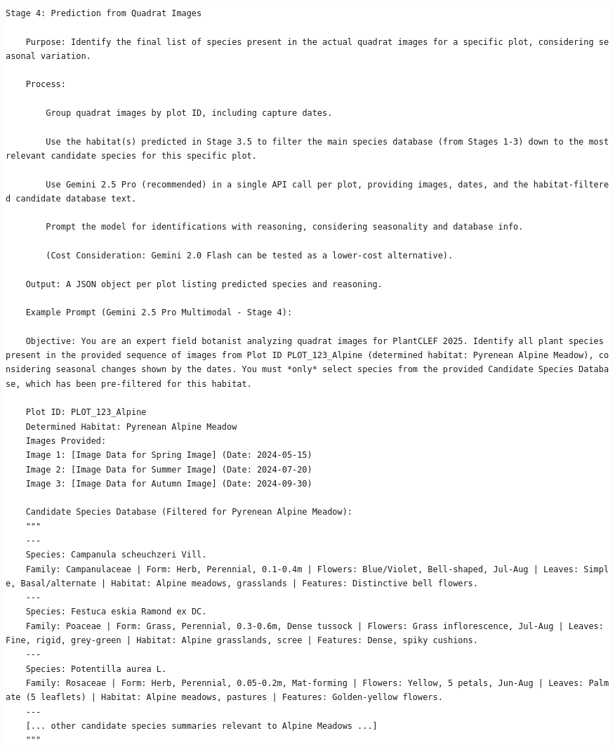     Stage 4: Prediction from Quadrat Images

        Purpose: Identify the final list of species present in the actual quadrat images for a specific plot, considering seasonal variation.

        Process:

            Group quadrat images by plot ID, including capture dates.

            Use the habitat(s) predicted in Stage 3.5 to filter the main species database (from Stages 1-3) down to the most relevant candidate species for this specific plot.

            Use Gemini 2.5 Pro (recommended) in a single API call per plot, providing images, dates, and the habitat-filtered candidate database text.

            Prompt the model for identifications with reasoning, considering seasonality and database info.

            (Cost Consideration: Gemini 2.0 Flash can be tested as a lower-cost alternative).

        Output: A JSON object per plot listing predicted species and reasoning.

        Example Prompt (Gemini 2.5 Pro Multimodal - Stage 4):

        Objective: You are an expert field botanist analyzing quadrat images for PlantCLEF 2025. Identify all plant species present in the provided sequence of images from Plot ID PLOT_123_Alpine (determined habitat: Pyrenean Alpine Meadow), considering seasonal changes shown by the dates. You must *only* select species from the provided Candidate Species Database, which has been pre-filtered for this habitat.

        Plot ID: PLOT_123_Alpine
        Determined Habitat: Pyrenean Alpine Meadow
        Images Provided:
        Image 1: [Image Data for Spring Image] (Date: 2024-05-15)
        Image 2: [Image Data for Summer Image] (Date: 2024-07-20)
        Image 3: [Image Data for Autumn Image] (Date: 2024-09-30)

        Candidate Species Database (Filtered for Pyrenean Alpine Meadow):
        """
        ---
        Species: Campanula scheuchzeri Vill.
        Family: Campanulaceae | Form: Herb, Perennial, 0.1-0.4m | Flowers: Blue/Violet, Bell-shaped, Jul-Aug | Leaves: Simple, Basal/alternate | Habitat: Alpine meadows, grasslands | Features: Distinctive bell flowers.
        ---
        Species: Festuca eskia Ramond ex DC.
        Family: Poaceae | Form: Grass, Perennial, 0.3-0.6m, Dense tussock | Flowers: Grass inflorescence, Jul-Aug | Leaves: Fine, rigid, grey-green | Habitat: Alpine grasslands, scree | Features: Dense, spiky cushions.
        ---
        Species: Potentilla aurea L.
        Family: Rosaceae | Form: Herb, Perennial, 0.05-0.2m, Mat-forming | Flowers: Yellow, 5 petals, Jun-Aug | Leaves: Palmate (5 leaflets) | Habitat: Alpine meadows, pastures | Features: Golden-yellow flowers.
        ---
        [... other candidate species summaries relevant to Alpine Meadows ...]
        """
